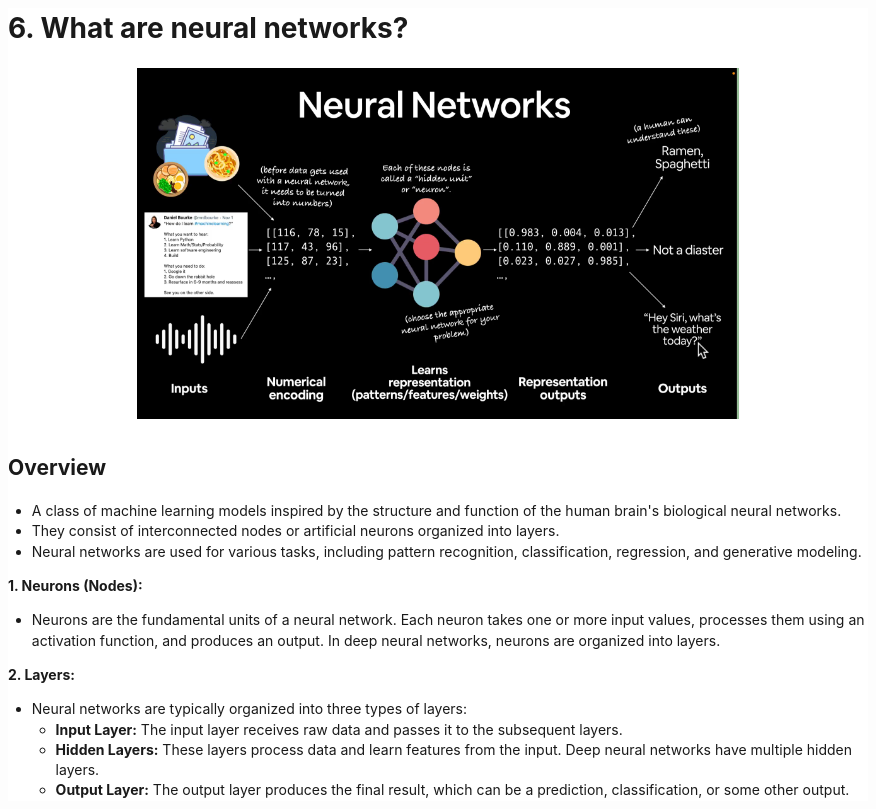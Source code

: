 # 6. What are neural networks?

<p align="center">
  <td><img src="./data/imgs/nn-1.png" alt="nn" width="70%"/></td>
</p>

## Overview

- A class of machine learning models inspired by the structure and function of the human brain's biological neural networks. 
- They consist of interconnected nodes or artificial neurons organized into layers. 
- Neural networks are used for various tasks, including pattern recognition, classification, regression, and generative modeling.

**1. Neurons (Nodes):**
   - Neurons are the fundamental units of a neural network. Each neuron takes one or more input values, processes them using an activation function, and produces an output. In deep neural networks, neurons are organized into layers.

**2. Layers:**
   - Neural networks are typically organized into three types of layers:
     - **Input Layer:** The input layer receives raw data and passes it to the subsequent layers.
     - **Hidden Layers:** These layers process data and learn features from the input. Deep neural networks have multiple hidden layers.
     - **Output Layer:** The output layer produces the final result, which can be a prediction, classification, or some other output.
